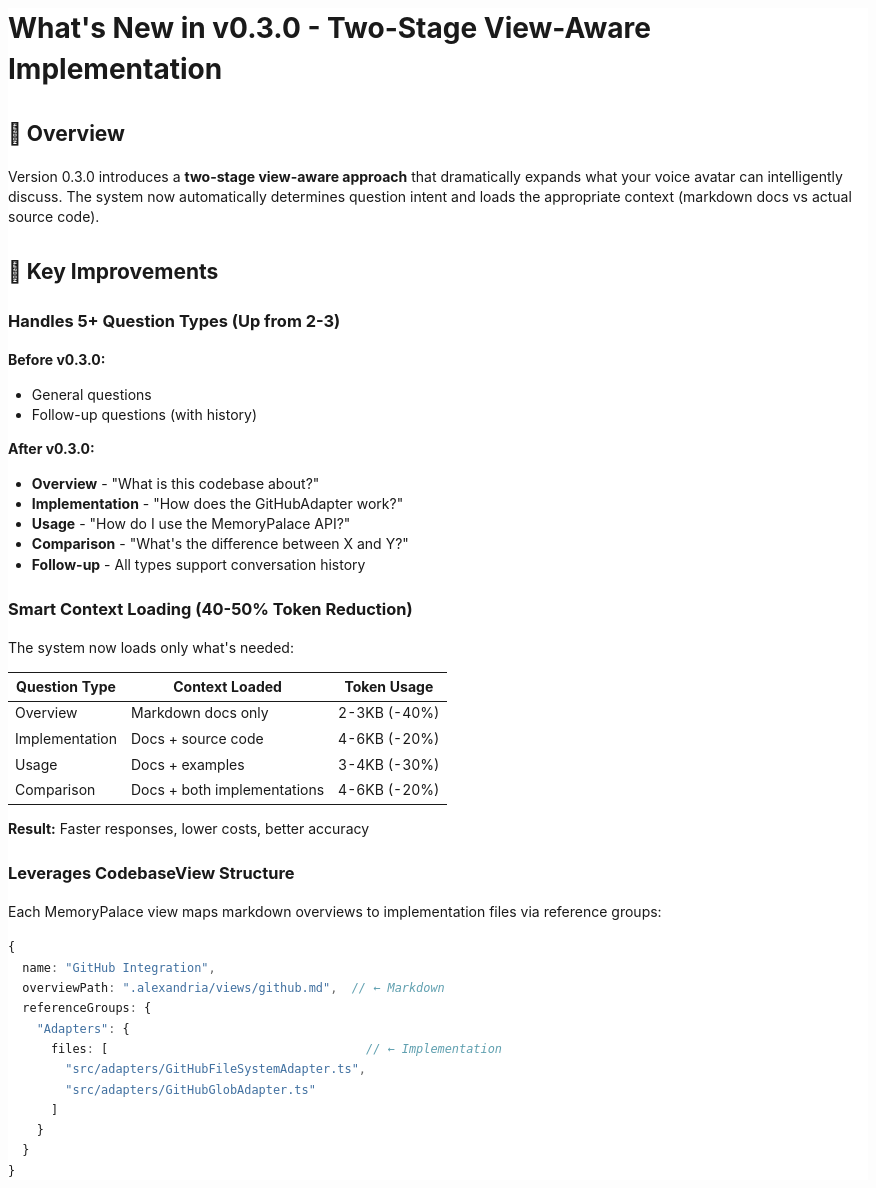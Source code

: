 # What's New in v0.3.0 - Two-Stage View-Aware Implementation

## 🎯 Overview

Version 0.3.0 introduces a **two-stage view-aware approach** that dramatically expands what your voice avatar can intelligently discuss. The system now automatically determines question intent and loads the appropriate context (markdown docs vs actual source code).

## 🚀 Key Improvements

### Handles 5+ Question Types (Up from 2-3)

**Before v0.3.0:**
- General questions
- Follow-up questions (with history)

**After v0.3.0:**
- **Overview** - "What is this codebase about?"
- **Implementation** - "How does the GitHubAdapter work?"
- **Usage** - "How do I use the MemoryPalace API?"
- **Comparison** - "What's the difference between X and Y?"
- **Follow-up** - All types support conversation history

### Smart Context Loading (40-50% Token Reduction)

The system now loads only what's needed:

| Question Type | Context Loaded | Token Usage |
|--------------|----------------|-------------|
| Overview | Markdown docs only | 2-3KB (-40%) |
| Implementation | Docs + source code | 4-6KB (-20%) |
| Usage | Docs + examples | 3-4KB (-30%) |
| Comparison | Docs + both implementations | 4-6KB (-20%) |

**Result:** Faster responses, lower costs, better accuracy

### Leverages CodebaseView Structure

Each MemoryPalace view maps markdown overviews to implementation files via reference groups:

```typescript
{
  name: "GitHub Integration",
  overviewPath: ".alexandria/views/github.md",  // ← Markdown
  referenceGroups: {
    "Adapters": {
      files: [                                    // ← Implementation
        "src/adapters/GitHubFileSystemAdapter.ts",
        "src/adapters/GitHubGlobAdapter.ts"
      ]
    }
  }
}
```
